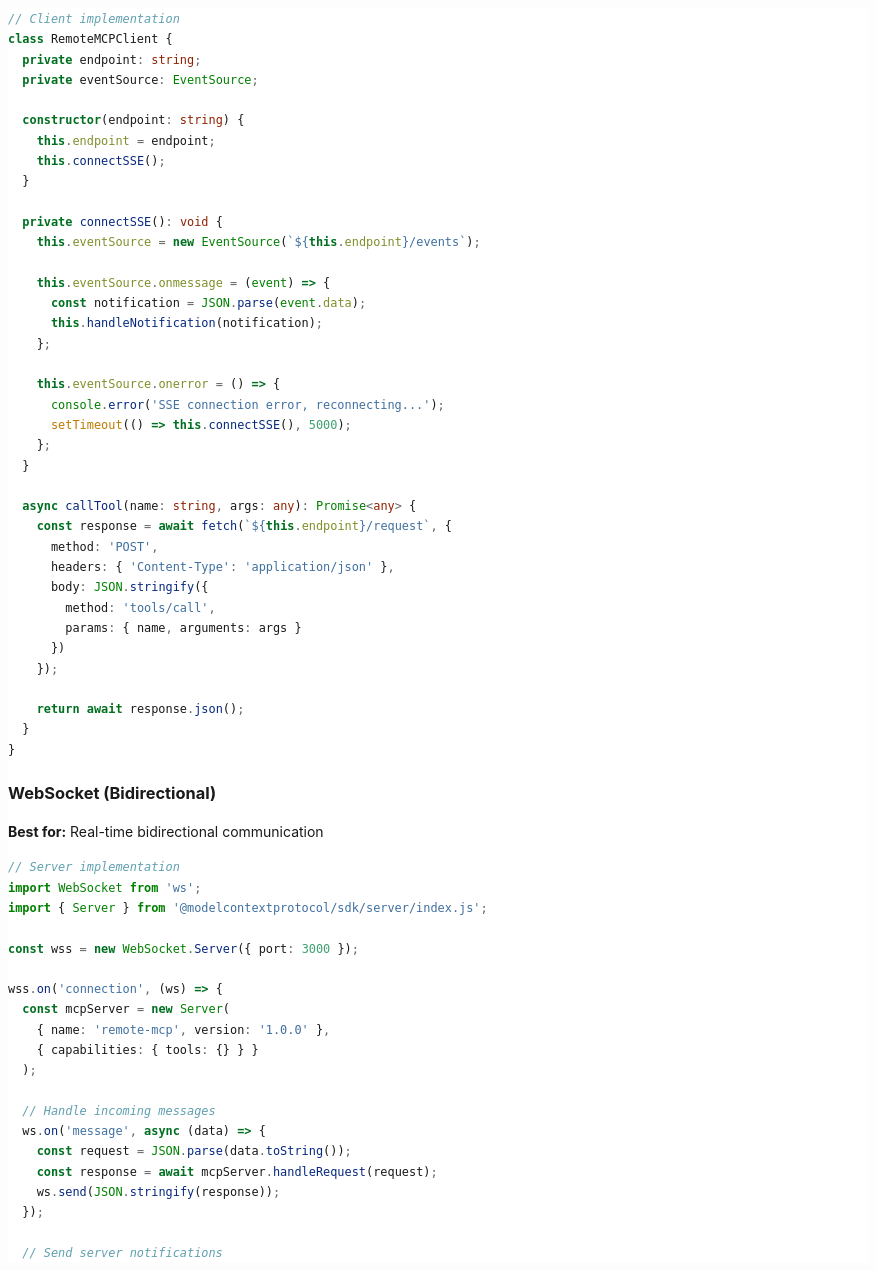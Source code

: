 ```typescript
// Client implementation
class RemoteMCPClient {
  private endpoint: string;
  private eventSource: EventSource;

  constructor(endpoint: string) {
    this.endpoint = endpoint;
    this.connectSSE();
  }

  private connectSSE(): void {
    this.eventSource = new EventSource(`${this.endpoint}/events`);

    this.eventSource.onmessage = (event) => {
      const notification = JSON.parse(event.data);
      this.handleNotification(notification);
    };

    this.eventSource.onerror = () => {
      console.error('SSE connection error, reconnecting...');
      setTimeout(() => this.connectSSE(), 5000);
    };
  }

  async callTool(name: string, args: any): Promise<any> {
    const response = await fetch(`${this.endpoint}/request`, {
      method: 'POST',
      headers: { 'Content-Type': 'application/json' },
      body: JSON.stringify({
        method: 'tools/call',
        params: { name, arguments: args }
      })
    });

    return await response.json();
  }
}
```

### WebSocket (Bidirectional)

**Best for:** Real-time bidirectional communication

```typescript
// Server implementation
import WebSocket from 'ws';
import { Server } from '@modelcontextprotocol/sdk/server/index.js';

const wss = new WebSocket.Server({ port: 3000 });

wss.on('connection', (ws) => {
  const mcpServer = new Server(
    { name: 'remote-mcp', version: '1.0.0' },
    { capabilities: { tools: {} } }
  );

  // Handle incoming messages
  ws.on('message', async (data) => {
    const request = JSON.parse(data.toString());
    const response = await mcpServer.handleRequest(request);
    ws.send(JSON.stringify(response));
  });

  // Send server notifications
```